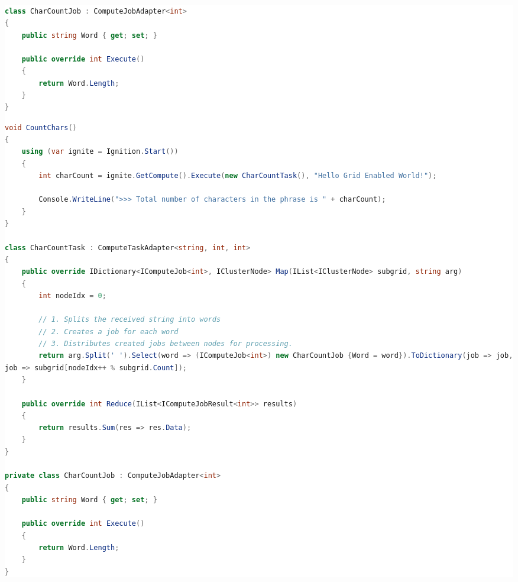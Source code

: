```csharp
class CharCountJob : ComputeJobAdapter<int>
{
    public string Word { get; set; }

    public override int Execute()
    {
        return Word.Length;
    }
}
```
</Tab>

<Tab title="ComputeTaskAdapter">

```csharp
void CountChars()
{
    using (var ignite = Ignition.Start())
    {
        int charCount = ignite.GetCompute().Execute(new CharCountTask(), "Hello Grid Enabled World!");

        Console.WriteLine(">>> Total number of characters in the phrase is " + charCount);
    }
}

class CharCountTask : ComputeTaskAdapter<string, int, int>
{
    public override IDictionary<IComputeJob<int>, IClusterNode> Map(IList<IClusterNode> subgrid, string arg)
    {
        int nodeIdx = 0;

        // 1. Splits the received string into words
        // 2. Creates a job for each word
        // 3. Distributes created jobs between nodes for processing.
        return arg.Split(' ').Select(word => (IComputeJob<int>) new CharCountJob {Word = word}).ToDictionary(job => job, job => subgrid[nodeIdx++ % subgrid.Count]);
    }

    public override int Reduce(IList<IComputeJobResult<int>> results)
    {
        return results.Sum(res => res.Data);
    }
}

private class CharCountJob : ComputeJobAdapter<int>
{
    public string Word { get; set; }

    public override int Execute()
    {
        return Word.Length;
    }
}
```
</Tab>
